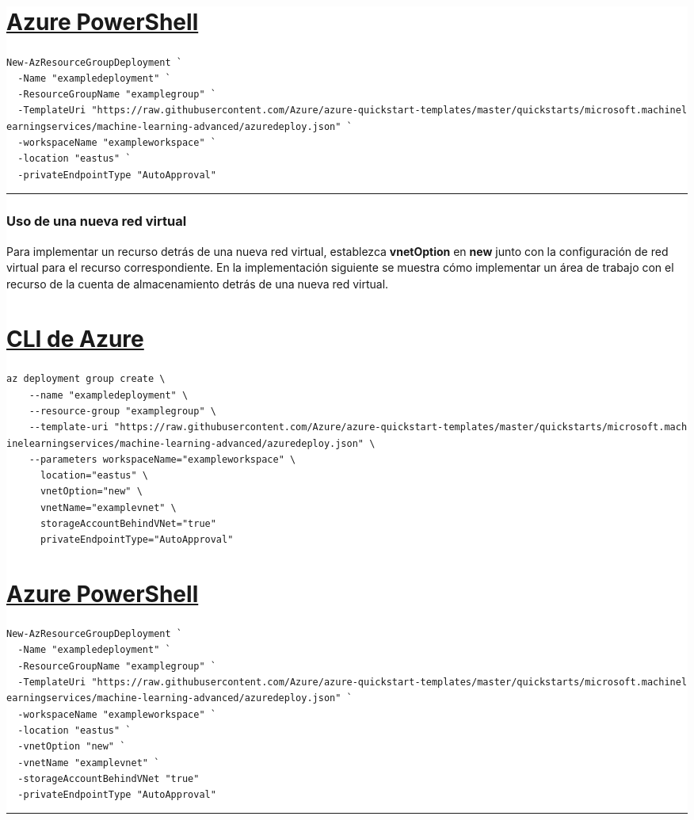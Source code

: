 # <a name="azure-powershell"></a>[Azure PowerShell](#tab/azpowershell)

```azurepowershell
New-AzResourceGroupDeployment `
  -Name "exampledeployment" `
  -ResourceGroupName "examplegroup" `
  -TemplateUri "https://raw.githubusercontent.com/Azure/azure-quickstart-templates/master/quickstarts/microsoft.machinelearningservices/machine-learning-advanced/azuredeploy.json" `
  -workspaceName "exampleworkspace" `
  -location "eastus" `
  -privateEndpointType "AutoApproval"
```

---

### <a name="use-a-new-virtual-network"></a>Uso de una nueva red virtual

Para implementar un recurso detrás de una nueva red virtual, establezca **vnetOption** en **new** junto con la configuración de red virtual para el recurso correspondiente. En la implementación siguiente se muestra cómo implementar un área de trabajo con el recurso de la cuenta de almacenamiento detrás de una nueva red virtual.

# <a name="azure-cli"></a>[CLI de Azure](#tab/azcli)

```azurecli
az deployment group create \
    --name "exampledeployment" \
    --resource-group "examplegroup" \
    --template-uri "https://raw.githubusercontent.com/Azure/azure-quickstart-templates/master/quickstarts/microsoft.machinelearningservices/machine-learning-advanced/azuredeploy.json" \
    --parameters workspaceName="exampleworkspace" \
      location="eastus" \
      vnetOption="new" \
      vnetName="examplevnet" \
      storageAccountBehindVNet="true"
      privateEndpointType="AutoApproval"
```

# <a name="azure-powershell"></a>[Azure PowerShell](#tab/azpowershell)

```azurepowershell
New-AzResourceGroupDeployment `
  -Name "exampledeployment" `
  -ResourceGroupName "examplegroup" `
  -TemplateUri "https://raw.githubusercontent.com/Azure/azure-quickstart-templates/master/quickstarts/microsoft.machinelearningservices/machine-learning-advanced/azuredeploy.json" `
  -workspaceName "exampleworkspace" `
  -location "eastus" `
  -vnetOption "new" `
  -vnetName "examplevnet" `
  -storageAccountBehindVNet "true"
  -privateEndpointType "AutoApproval"
```

---